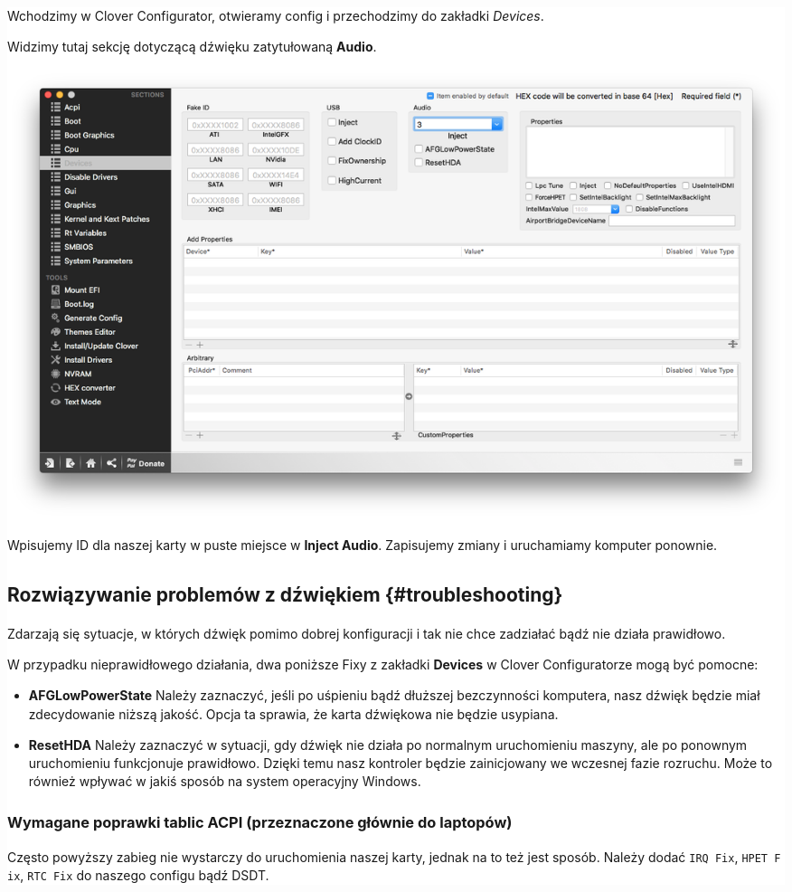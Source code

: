 Wchodzimy w Clover Configurator, otwieramy config i przechodzimy do zakładki *Devices*.

Widzimy tutaj sekcję dotyczącą dźwięku zatytułowaną **Audio**.

![](./img/audio/config-devices.png)

Wpisujemy ID dla naszej karty w puste miejsce w **Inject Audio**. Zapisujemy zmiany i uruchamiamy komputer ponownie.

## Rozwiązywanie problemów z dźwiękiem {#troubleshooting}
Zdarzają się sytuacje, w których dźwięk pomimo dobrej konfiguracji i tak nie chce zadziałać bądź nie działa prawidłowo.

W przypadku nieprawidłowego działania, dwa poniższe Fixy z zakładki **Devices** w Clover Configuratorze mogą być pomocne:

* **AFGLowPowerState**
  Należy zaznaczyć, jeśli po uśpieniu bądź dłuższej bezczynności komputera, nasz dźwięk będzie miał zdecydowanie niższą jakość. Opcja ta sprawia, że karta dźwiękowa nie będzie usypiana.

* **ResetHDA**
  Należy zaznaczyć w sytuacji, gdy dźwięk nie działa po normalnym uruchomieniu maszyny, ale po ponownym uruchomieniu funkcjonuje prawidłowo. Dzięki temu nasz kontroler będzie zainicjowany we wczesnej fazie rozruchu. Może to również wpływać w jakiś sposób na system operacyjny Windows.

### Wymagane poprawki tablic ACPI (przeznaczone głównie do laptopów)
Często powyższy zabieg nie wystarczy do uruchomienia naszej karty, jednak na to też jest sposób. Należy dodać `IRQ Fix`, `HPET Fix`, `RTC Fix` do naszego configu bądź DSDT.
